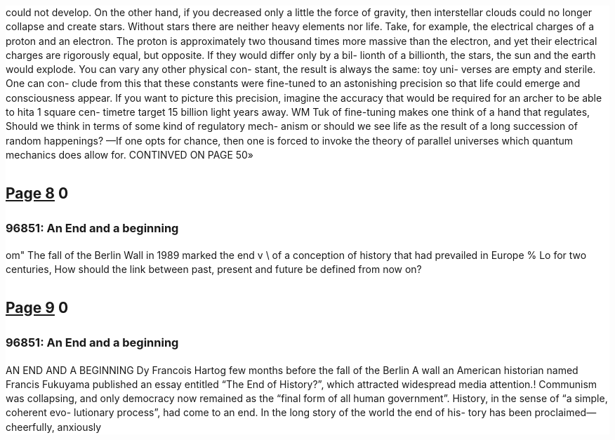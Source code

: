 could not develop. On the other hand, if 
you decreased only a little the force of 
gravity, then interstellar clouds could no 
longer collapse and create stars. Without 
stars there are neither heavy elements nor 
life. Take, for example, the electrical charges 
of a proton and an electron. The proton is 
approximately two thousand times more 
massive than the electron, and yet their 
electrical charges are rigorously equal, but 
opposite. If they would differ only by a bil- 
lionth of a billionth, the stars, the sun and 
the earth would explode. 
You can vary any other physical con- 
stant, the result is always the same: toy uni- 
verses are empty and sterile. One can con- 
clude from this that these constants were 
fine-tuned to an astonishing precision so 
that life could emerge and consciousness 
appear. If you want to picture this precision, 
imagine the accuracy that would be required 
for an archer to be able to hita 1 square cen- 
timetre target 15 billion light years away. 
WM Tuk of fine-tuning makes one think 
of a hand that regulates, Should we think 
in terms of some kind of regulatory mech- 
anism or should we see life as the result of 
a long succession of random happenings? 
—If one opts for chance, then one is forced 
to invoke the theory of parallel universes 
which quantum mechanics does allow for. 
CONTINVED ON PAGE 50»

## [Page 8](https://demo.humlab.umu.se/courier/096850engo.pdf#page=8) 0

### 96851: An End and a beginning

om" The fall of the Berlin Wall in 1989 marked the end 
v \ of a conception of history that had prevailed in Europe 
% 
Lo for two centuries, How should the link between past, 
present and future be defined from now on? 
 

## [Page 9](https://demo.humlab.umu.se/courier/096850engo.pdf#page=9) 0

### 96851: An End and a beginning

AN END AND A BEGINNING 
Dy Francois Hartog 
few months before the fall of the Berlin 
A wall an American historian named 
Francis Fukuyama published an essay 
entitled “The End of History?”, which attracted 
widespread media attention.! Communism was 
collapsing, and only democracy now remained 
as the “final form of all human government”. 
History, in the sense of “a simple, coherent evo- 
lutionary process”, had come to an end. 
In the long story of the world the end of his- 
tory has been proclaimed—cheerfully, anxiously 